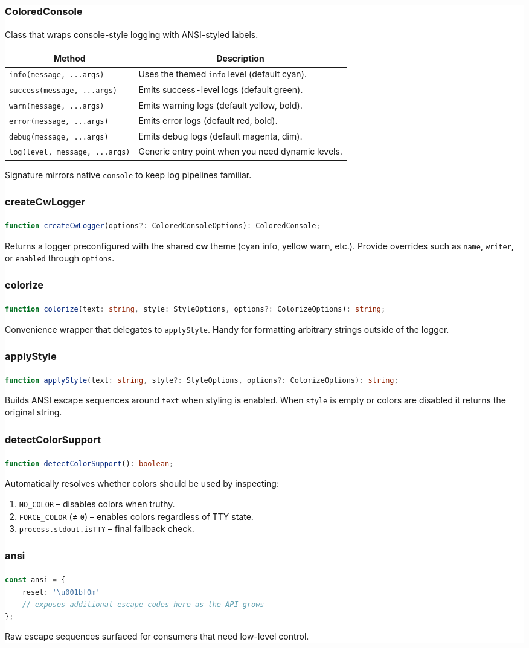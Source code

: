 ### ColoredConsole
Class that wraps console-style logging with ANSI-styled labels.

| Method | Description |
| --- | --- |
| `info(message, ...args)` | Uses the themed `info` level (default cyan). |
| `success(message, ...args)` | Emits success-level logs (default green). |
| `warn(message, ...args)` | Emits warning logs (default yellow, bold). |
| `error(message, ...args)` | Emits error logs (default red, bold). |
| `debug(message, ...args)` | Emits debug logs (default magenta, dim). |
| `log(level, message, ...args)` | Generic entry point when you need dynamic levels. |

Signature mirrors native `console` to keep log pipelines familiar.

### createCwLogger
```ts
function createCwLogger(options?: ColoredConsoleOptions): ColoredConsole;
```
Returns a logger preconfigured with the shared **cw** theme (cyan info, yellow warn, etc.). Provide overrides such as `name`, `writer`, or `enabled` through `options`.

### colorize
```ts
function colorize(text: string, style: StyleOptions, options?: ColorizeOptions): string;
```
Convenience wrapper that delegates to `applyStyle`. Handy for formatting arbitrary strings outside of the logger.

### applyStyle
```ts
function applyStyle(text: string, style?: StyleOptions, options?: ColorizeOptions): string;
```
Builds ANSI escape sequences around `text` when styling is enabled. When `style` is empty or colors are disabled it returns the original string.

### detectColorSupport
```ts
function detectColorSupport(): boolean;
```
Automatically resolves whether colors should be used by inspecting:
1. `NO_COLOR` – disables colors when truthy.
2. `FORCE_COLOR` (≠ `0`) – enables colors regardless of TTY state.
3. `process.stdout.isTTY` – final fallback check.

### ansi
```ts
const ansi = {
    reset: '\u001b[0m'
    // exposes additional escape codes here as the API grows
};
```
Raw escape sequences surfaced for consumers that need low-level control.
